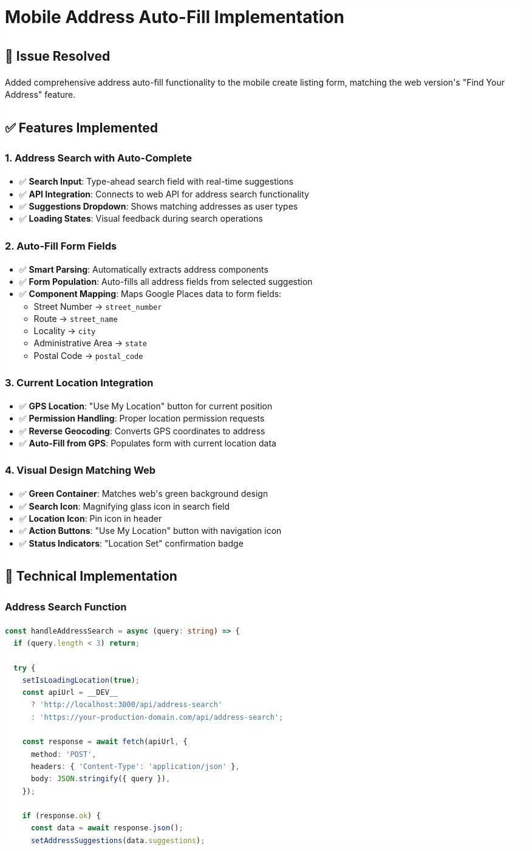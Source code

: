 # Mobile Address Auto-Fill Implementation

## 🎯 **Issue Resolved**
Added comprehensive address auto-fill functionality to the mobile create listing form, matching the web version's "Find Your Address" feature.

## ✅ **Features Implemented**

### **1. Address Search with Auto-Complete**
- ✅ **Search Input**: Type-ahead search field with real-time suggestions
- ✅ **API Integration**: Connects to web API for address search functionality
- ✅ **Suggestions Dropdown**: Shows matching addresses as user types
- ✅ **Loading States**: Visual feedback during search operations

### **2. Auto-Fill Form Fields**
- ✅ **Smart Parsing**: Automatically extracts address components
- ✅ **Form Population**: Auto-fills all address fields from selected suggestion
- ✅ **Component Mapping**: Maps Google Places data to form fields:
  - Street Number → `street_number`
  - Route → `street_name` 
  - Locality → `city`
  - Administrative Area → `state`
  - Postal Code → `postal_code`

### **3. Current Location Integration**
- ✅ **GPS Location**: "Use My Location" button for current position
- ✅ **Permission Handling**: Proper location permission requests
- ✅ **Reverse Geocoding**: Converts GPS coordinates to address
- ✅ **Auto-Fill from GPS**: Populates form with current location data

### **4. Visual Design Matching Web**
- ✅ **Green Container**: Matches web's green background design
- ✅ **Search Icon**: Magnifying glass icon in search field
- ✅ **Location Icon**: Pin icon in header
- ✅ **Action Buttons**: "Use My Location" button with navigation icon
- ✅ **Status Indicators**: "Location Set" confirmation badge

## 🔧 **Technical Implementation**

### **Address Search Function**
```typescript
const handleAddressSearch = async (query: string) => {
  if (query.length < 3) return;
  
  try {
    setIsLoadingLocation(true);
    const apiUrl = __DEV__ 
      ? 'http://localhost:3000/api/address-search'
      : 'https://your-production-domain.com/api/address-search';
    
    const response = await fetch(apiUrl, {
      method: 'POST',
      headers: { 'Content-Type': 'application/json' },
      body: JSON.stringify({ query }),
    });
    
    if (response.ok) {
      const data = await response.json();
      setAddressSuggestions(data.suggestions);
```